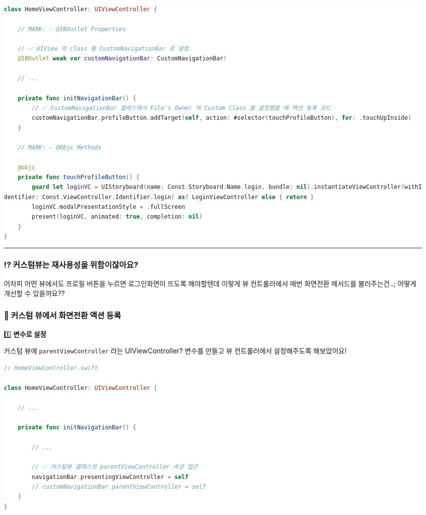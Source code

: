 ```swift
class HomeViewController: UIViewController {
    
    // MARK: - @IBOutlet Properties

    // ✅ UIView 의 class 를 CustomNavigationBar 로 설정.
    @IBOutlet weak var customNavigationBar: CustomNavigationBar!
    
    // ...

    private func initNavigationBar() {
        // ✅ CustomNavigationBar 클래스에서 File's Owner 의 Custom Class 를 설정했을 때 액션 등록 코드
        customNavigationBar.profileButton.addTarget(self, action: #selector(touchProfileButton), for: .touchUpInside)
    }

    // MARK: - @Objc Methods

    @objc
    private func touchProfileButton() {
        guard let loginVC = UIStoryboard(name: Const.Storyboard.Name.login, bundle: nil).instantiateViewController(withIdentifier: Const.ViewController.Identifier.login) as? LoginViewController else { return }
        loginVC.modalPresentationStyle = .fullScreen
        present(loginVC, animated: true, completion: nil)
    }
}
```

---

### **⁉️ 커스텀뷰는 재사용성을 위함이잖아요?**

어차피 어떤 뷰에서도 프로필 버튼을 누르면 로그인화면이 뜨도록 해야할텐데 이렇게 뷰 컨트롤러에서 매번 화면전환 메서드를 불러주는건..; 어떻게 개선할 수 있을까요??

### 🎃 커스텀 뷰에서 화면전환 액션 등록

1️⃣ **변수로 설정**

커스텀 뷰에 `parentViewController` 라는 UIViewController? 변수를 만들고 뷰 컨트롤러에서 설정해주도록 해보았어요!

```swift
// HomeViewController.swift

class HomeViewController: UIViewController {

    // ...

    private func initNavigationBar() {

        // ...

        // ✅ 커스텀뷰 클래스의 parentViewController 속성 접근
        navigationBar.presentingViewController = self
        // customNavigationBar.parentViewController = self
    }
}
```
